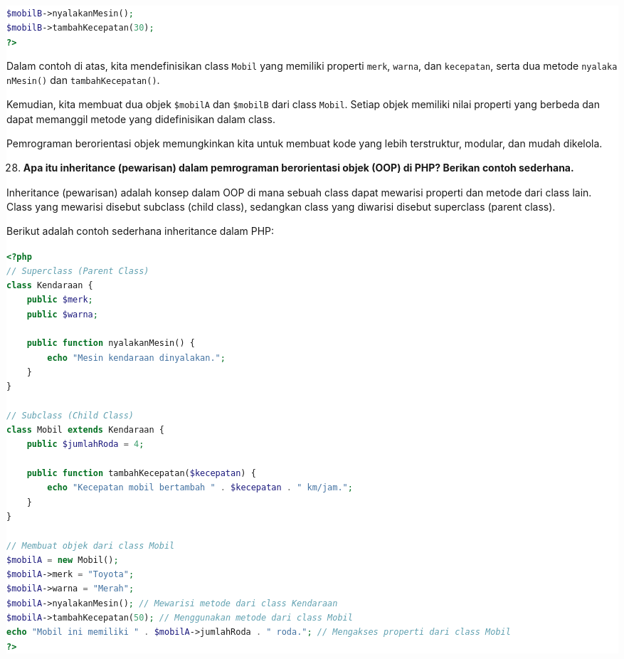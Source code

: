 ```php
$mobilB->nyalakanMesin();
$mobilB->tambahKecepatan(30);
?>
```

Dalam contoh di atas, kita mendefinisikan class `Mobil` yang memiliki properti `merk`, `warna`, dan `kecepatan`, serta dua metode `nyalakanMesin()` dan `tambahKecepatan()`.

Kemudian, kita membuat dua objek `$mobilA` dan `$mobilB` dari class `Mobil`. Setiap objek memiliki nilai properti yang berbeda dan dapat memanggil metode yang didefinisikan dalam class.

Pemrograman berorientasi objek memungkinkan kita untuk membuat kode yang lebih terstruktur, modular, dan mudah dikelola.

28. **Apa itu inheritance (pewarisan) dalam pemrograman berorientasi objek (OOP) di PHP? Berikan contoh sederhana.**

Inheritance (pewarisan) adalah konsep dalam OOP di mana sebuah class dapat mewarisi properti dan metode dari class lain. Class yang mewarisi disebut subclass (child class), sedangkan class yang diwarisi disebut superclass (parent class).

Berikut adalah contoh sederhana inheritance dalam PHP:

```php
<?php
// Superclass (Parent Class)
class Kendaraan {
    public $merk;
    public $warna;

    public function nyalakanMesin() {
        echo "Mesin kendaraan dinyalakan.";
    }
}

// Subclass (Child Class)
class Mobil extends Kendaraan {
    public $jumlahRoda = 4;

    public function tambahKecepatan($kecepatan) {
        echo "Kecepatan mobil bertambah " . $kecepatan . " km/jam.";
    }
}

// Membuat objek dari class Mobil
$mobilA = new Mobil();
$mobilA->merk = "Toyota";
$mobilA->warna = "Merah";
$mobilA->nyalakanMesin(); // Mewarisi metode dari class Kendaraan
$mobilA->tambahKecepatan(50); // Menggunakan metode dari class Mobil
echo "Mobil ini memiliki " . $mobilA->jumlahRoda . " roda."; // Mengakses properti dari class Mobil
?>
```
